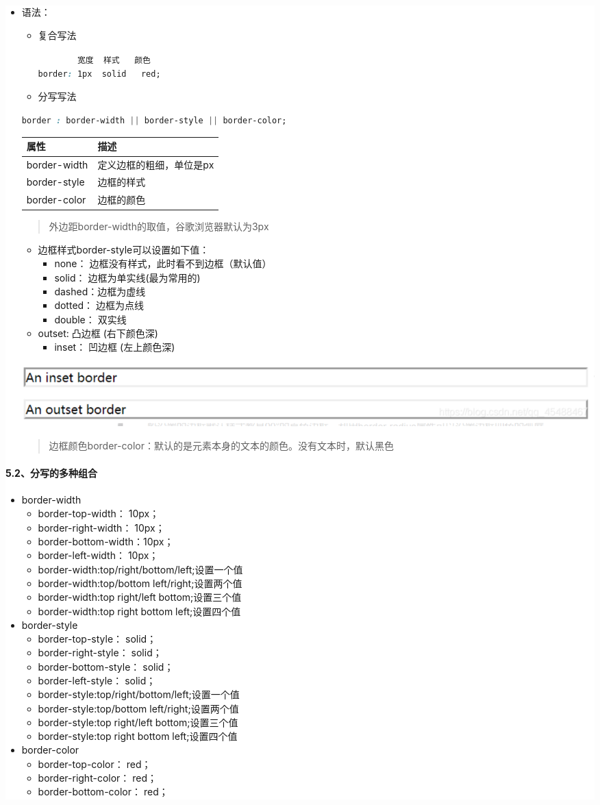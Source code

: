 + 语法：

  + 复合写法

    ```css
            宽度  样式   颜色
    border: 1px  solid   red;
    ```

  + 分写写法

  ```css
  border : border-width || border-style || border-color;
  ```

  | 属性           | 描述            |
  | ------------ | ------------- |
  | border-width | 定义边框的粗细，单位是px |
  | border-style | 边框的样式         |
  | border-color | 边框的颜色         |

  > 外边距border-width的取值，谷歌浏览器默认为3px

   + 边框样式border-style可以设置如下值：
     + none：    边框没有样式，此时看不到边框（默认值）
     + solid：     边框为单实线(最为常用的)
     + dashed：边框为虚线
     + dotted： 边框为点线
     + double： 双实线
   + outset:      凸边框     (右下颜色深)
     + inset：      凹边框      (左上颜色深)
  
  ![凹凸边框](img/凹凸边框.png)
  
  > 边框颜色border-color：默认的是元素本身的文本的颜色。没有文本时，默认黑色


#### 5.2、分写的多种组合

+ border-width
  + border-top-width：       10px；
  + border-right-width：     10px；
  + border-bottom-width：10px；
  + border-left-width：        10px；
  + border-width:top/right/bottom/left;设置一个值
  + border-width:top/bottom left/right;设置两个值
  + border-width:top right/left bottom;设置三个值
  + border-width:top right bottom left;设置四个值
+ border-style
  + border-top-style：         solid；
  + border-right-style：       solid；
  + border-bottom-style：  solid；
  + border-left-style：          solid；
  + border-style:top/right/bottom/left;设置一个值
  + border-style:top/bottom left/right;设置两个值
  + border-style:top right/left bottom;设置三个值
  + border-style:top right bottom left;设置四个值
+ border-color
  + border-top-color：         red；
  + border-right-color：       red；
  + border-bottom-color：  red；